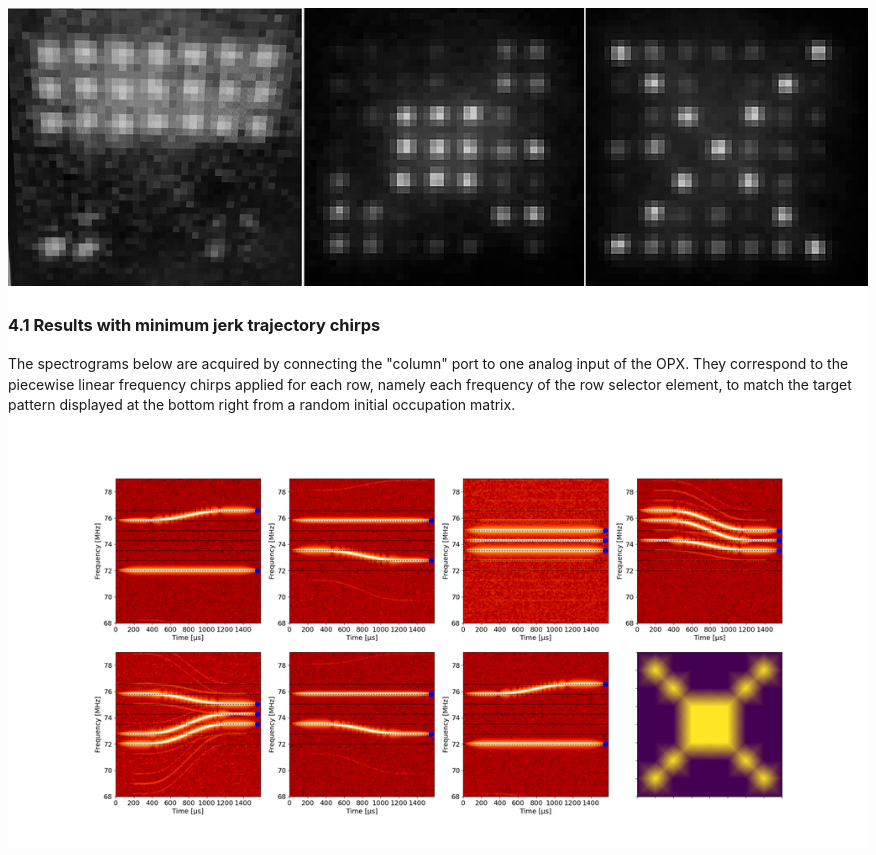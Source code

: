 ![Experimental_results](Experimental_result.PNG)

### 4.1 Results with minimum jerk trajectory chirps

The spectrograms below are acquired by connecting the "column" port to one analog input of the OPX. 
They correspond to the piecewise linear frequency chirps applied for each row, namely each frequency of the 
row selector element, to match the target pattern displayed at the bottom right from a random initial 
occupation matrix.

![Sorting_results_piecewise.PNG](Sorting_results_piecewise.PNG)
